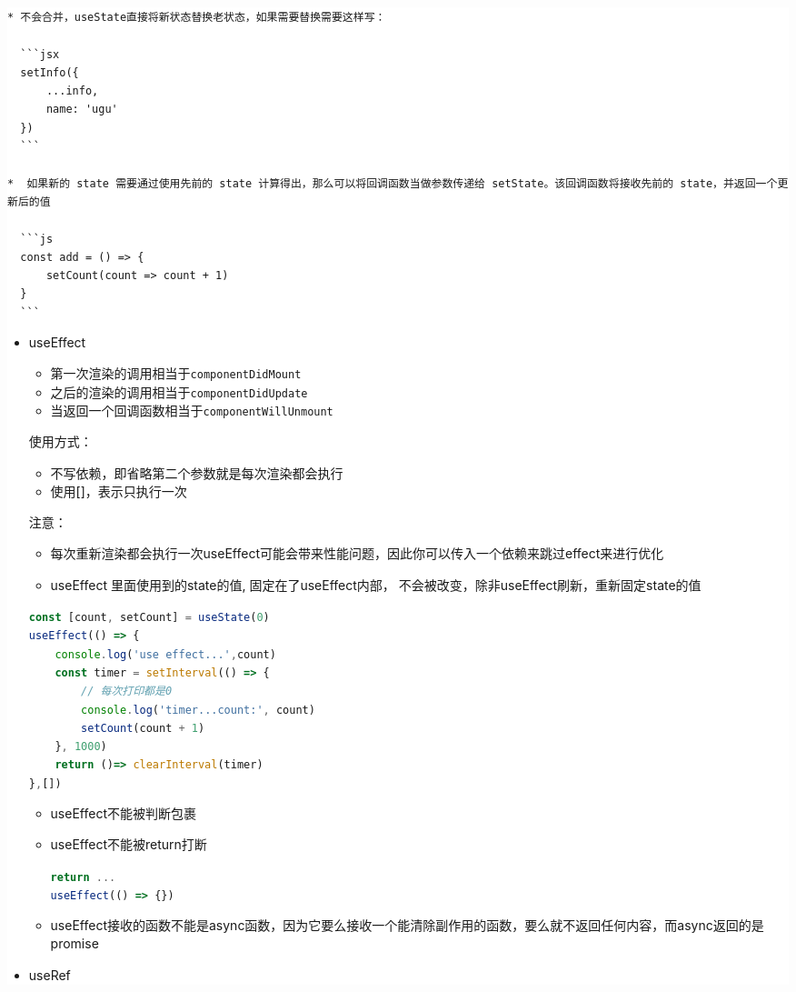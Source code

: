     * 不会合并，useState直接将新状态替换老状态，如果需要替换需要这样写：

      ```jsx
      setInfo({
          ...info,
          name: 'ugu'
      })
      ```

    *  如果新的 state 需要通过使用先前的 state 计算得出，那么可以将回调函数当做参数传递给 setState。该回调函数将接收先前的 state，并返回一个更新后的值

      ```js
      const add = () => {
          setCount(count => count + 1)
      }
      ```

* useEffect
  * 第一次渲染的调用相当于`componentDidMount`
  * 之后的渲染的调用相当于`componentDidUpdate`
  * 当返回一个回调函数相当于`componentWillUnmount`
  
  使用方式：
  
  * 不写依赖，即省略第二个参数就是每次渲染都会执行
  * 使用[]，表示只执行一次
  
  注意：
  
  * 每次重新渲染都会执行一次useEffect可能会带来性能问题，因此你可以传入一个依赖来跳过effect来进行优化
  
  *  useEffect 里面使用到的state的值, 固定在了useEffect内部， 不会被改变，除非useEffect刷新，重新固定state的值 
  
    ```jsx
    const [count, setCount] = useState(0)
    useEffect(() => {
        console.log('use effect...',count)
        const timer = setInterval(() => {
            // 每次打印都是0
            console.log('timer...count:', count)
            setCount(count + 1)
        }, 1000)
        return ()=> clearInterval(timer)
    },[])
    ```
  
  *  useEffect不能被判断包裹 
  
  * useEffect不能被return打断
  
    ```jsx
    return ...
    useEffect(() => {})
    ```
  
  * useEffect接收的函数不能是async函数，因为它要么接收一个能清除副作用的函数，要么就不返回任何内容，而async返回的是promise
  
* useRef
